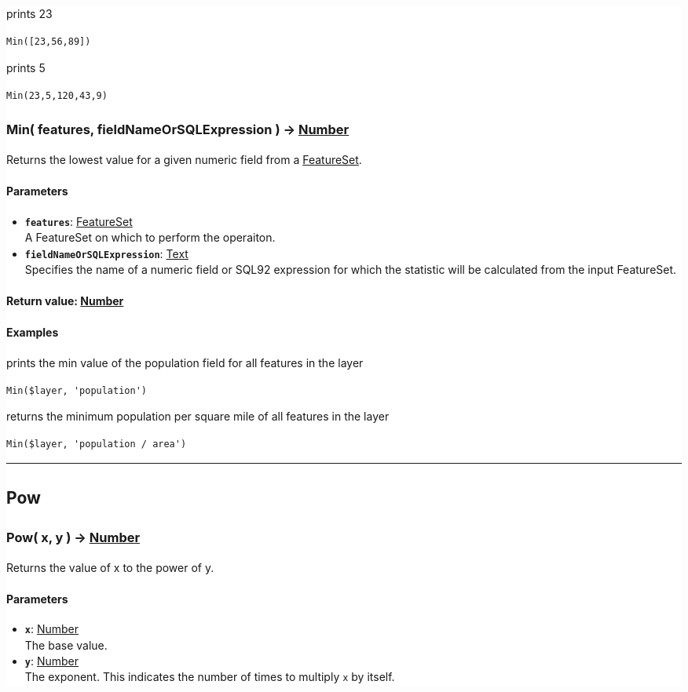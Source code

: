 prints 23

```arcade
Min([23,56,89])
```

prints 5

```arcade
Min(23,5,120,43,9)
```


<a name="min2"></a>
### Min( features, fieldNameOrSQLExpression ) -> [Number](../../guide/types/#number)

Returns the lowest value for a given numeric field from a [FeatureSet](../../guide/types/#featureset).

#### Parameters

- **`features`**: [FeatureSet](../../guide/types/#featureset)  
A FeatureSet on which to perform the operaiton.
- **`fieldNameOrSQLExpression`**: [Text](../../guide/types/#text)  
Specifies the name of a numeric field or SQL92 expression for which the statistic will be calculated from the input FeatureSet.

#### Return value: [Number](../../guide/types/#number)

#### Examples

prints the min value of the population field for all features in the layer

```arcade
Min($layer, 'population')
```

returns the minimum population per square mile of all features in the layer

```arcade
Min($layer, 'population / area')
```


---------------------

## Pow

### Pow( x, y ) -> [Number](../../guide/types/#number)

Returns the value of x to the power of y.

#### Parameters

- **`x`**: [Number](../../guide/types/#number)  
The base value.
- **`y`**: [Number](../../guide/types/#number)  
The exponent. This indicates the number of times to multiply `x` by itself.
